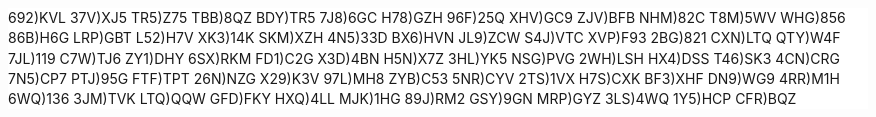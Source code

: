 692)KVL
37V)XJ5
TR5)Z75
TBB)8QZ
BDY)TR5
7J8)6GC
H78)GZH
96F)25Q
XHV)GC9
ZJV)BFB
NHM)82C
T8M)5WV
WHG)856
86B)H6G
LRP)GBT
L52)H7V
XK3)14K
SKM)XZH
4N5)33D
BX6)HVN
JL9)ZCW
S4J)VTC
XVP)F93
2BG)821
CXN)LTQ
QTY)W4F
7JL)119
C7W)TJ6
ZY1)DHY
6SX)RKM
FD1)C2G
X3D)4BN
H5N)X7Z
3HL)YK5
NSG)PVG
2WH)LSH
HX4)DSS
T46)SK3
4CN)CRG
7N5)CP7
PTJ)95G
FTF)TPT
26N)NZG
X29)K3V
97L)MH8
ZYB)C53
5NR)CYV
2TS)1VX
H7S)CXK
BF3)XHF
DN9)WG9
4RR)M1H
6WQ)136
3JM)TVK
LTQ)QQW
GFD)FKY
HXQ)4LL
MJK)1HG
89J)RM2
GSY)9GN
MRP)GYZ
3LS)4WQ
1Y5)HCP
CFR)BQZ